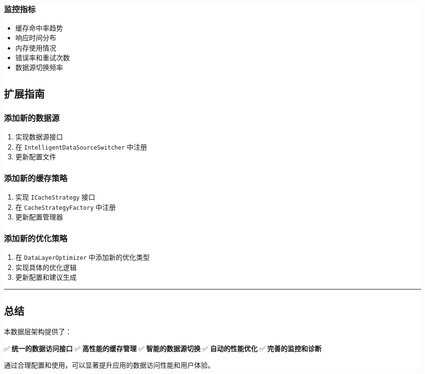 ### 监控指标

- 缓存命中率趋势
- 响应时间分布
- 内存使用情况
- 错误率和重试次数
- 数据源切换频率

## 扩展指南

### 添加新的数据源

1. 实现数据源接口
2. 在 `IntelligentDataSourceSwitcher` 中注册
3. 更新配置文件

### 添加新的缓存策略

1. 实现 `ICacheStrategy` 接口
2. 在 `CacheStrategyFactory` 中注册
3. 更新配置管理器

### 添加新的优化策略

1. 在 `DataLayerOptimizer` 中添加新的优化类型
2. 实现具体的优化逻辑
3. 更新配置和建议生成

---

## 总结

本数据层架构提供了：

✅ **统一的数据访问接口**
✅ **高性能的缓存管理**
✅ **智能的数据源切换**
✅ **自动的性能优化**
✅ **完善的监控和诊断**

通过合理配置和使用，可以显著提升应用的数据访问性能和用户体验。